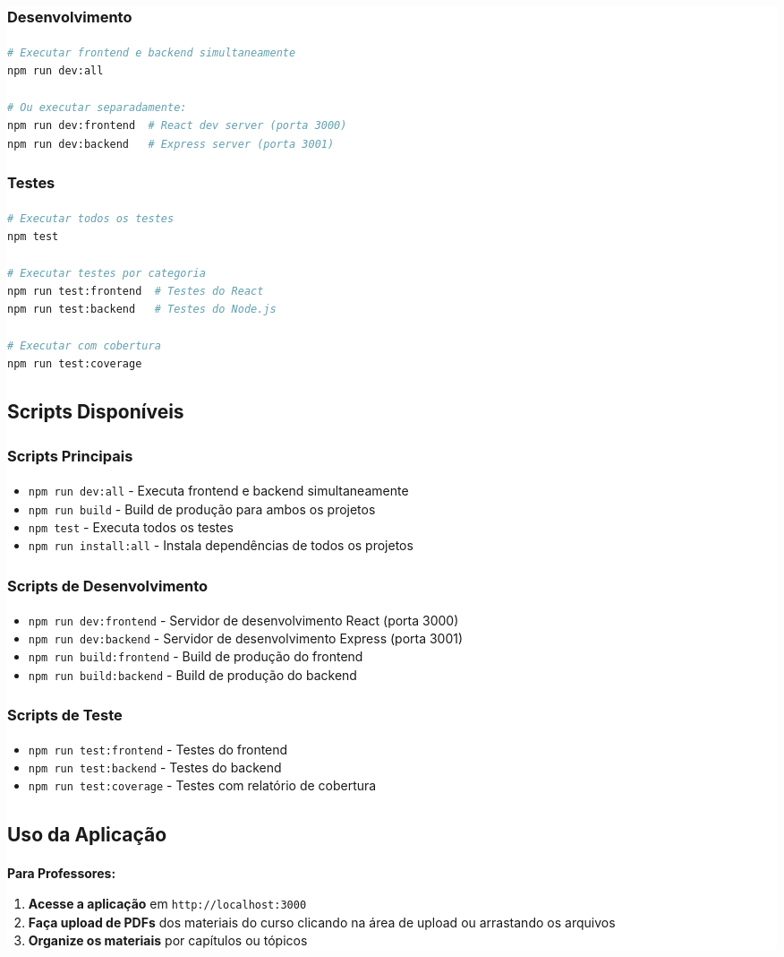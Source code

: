 ### Desenvolvimento

```bash
# Executar frontend e backend simultaneamente
npm run dev:all

# Ou executar separadamente:
npm run dev:frontend  # React dev server (porta 3000)
npm run dev:backend   # Express server (porta 3001)
```

### Testes

```bash
# Executar todos os testes
npm test

# Executar testes por categoria
npm run test:frontend  # Testes do React
npm run test:backend   # Testes do Node.js

# Executar com cobertura
npm run test:coverage
```

## Scripts Disponíveis

### Scripts Principais

- `npm run dev:all` - Executa frontend e backend simultaneamente
- `npm run build` - Build de produção para ambos os projetos
- `npm test` - Executa todos os testes
- `npm run install:all` - Instala dependências de todos os projetos

### Scripts de Desenvolvimento

- `npm run dev:frontend` - Servidor de desenvolvimento React (porta 3000)
- `npm run dev:backend` - Servidor de desenvolvimento Express (porta 3001)
- `npm run build:frontend` - Build de produção do frontend
- `npm run build:backend` - Build de produção do backend

### Scripts de Teste

- `npm run test:frontend` - Testes do frontend
- `npm run test:backend` - Testes do backend
- `npm run test:coverage` - Testes com relatório de cobertura

## Uso da Aplicação

**Para Professores:**
1. **Acesse a aplicação** em `http://localhost:3000`
2. **Faça upload de PDFs** dos materiais do curso clicando na área de upload ou arrastando os arquivos
3. **Organize os materiais** por capítulos ou tópicos
